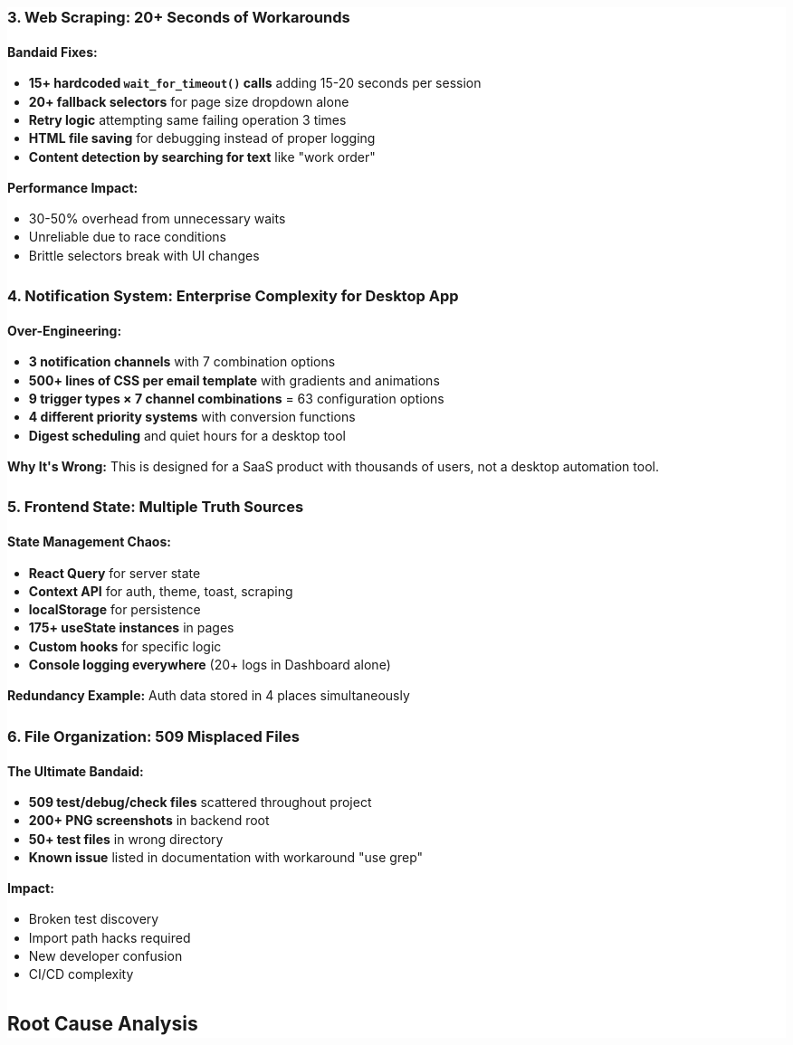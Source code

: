 ### 3. Web Scraping: 20+ Seconds of Workarounds

**Bandaid Fixes:**
- **15+ hardcoded `wait_for_timeout()` calls** adding 15-20 seconds per session
- **20+ fallback selectors** for page size dropdown alone
- **Retry logic** attempting same failing operation 3 times
- **HTML file saving** for debugging instead of proper logging
- **Content detection by searching for text** like "work order"

**Performance Impact:**
- 30-50% overhead from unnecessary waits
- Unreliable due to race conditions
- Brittle selectors break with UI changes

### 4. Notification System: Enterprise Complexity for Desktop App

**Over-Engineering:**
- **3 notification channels** with 7 combination options
- **500+ lines of CSS per email template** with gradients and animations
- **9 trigger types × 7 channel combinations** = 63 configuration options
- **4 different priority systems** with conversion functions
- **Digest scheduling** and quiet hours for a desktop tool

**Why It's Wrong:** This is designed for a SaaS product with thousands of users, not a desktop automation tool.

### 5. Frontend State: Multiple Truth Sources

**State Management Chaos:**
- **React Query** for server state
- **Context API** for auth, theme, toast, scraping
- **localStorage** for persistence
- **175+ useState instances** in pages
- **Custom hooks** for specific logic
- **Console logging everywhere** (20+ logs in Dashboard alone)

**Redundancy Example:** Auth data stored in 4 places simultaneously

### 6. File Organization: 509 Misplaced Files

**The Ultimate Bandaid:**
- **509 test/debug/check files** scattered throughout project
- **200+ PNG screenshots** in backend root
- **50+ test files** in wrong directory
- **Known issue** listed in documentation with workaround "use grep"

**Impact:**
- Broken test discovery
- Import path hacks required
- New developer confusion
- CI/CD complexity

## Root Cause Analysis

